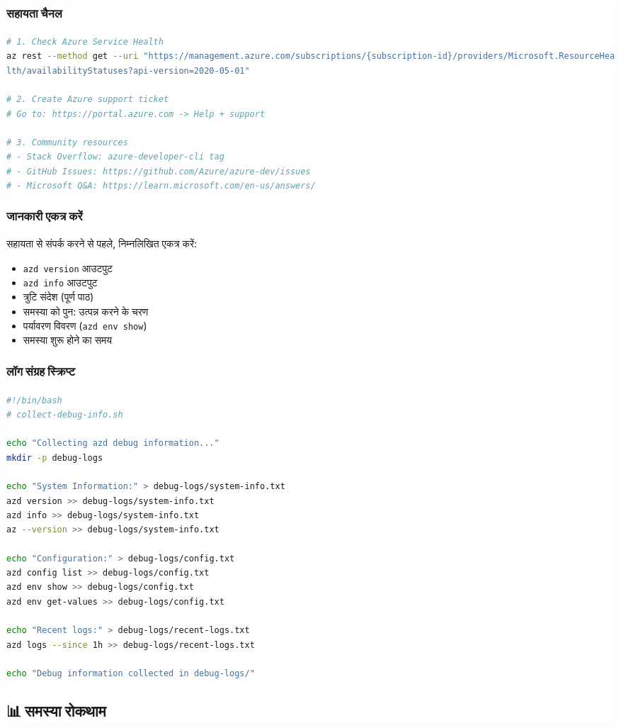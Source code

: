 ### सहायता चैनल
```bash
# 1. Check Azure Service Health
az rest --method get --uri "https://management.azure.com/subscriptions/{subscription-id}/providers/Microsoft.ResourceHealth/availabilityStatuses?api-version=2020-05-01"

# 2. Create Azure support ticket
# Go to: https://portal.azure.com -> Help + support

# 3. Community resources
# - Stack Overflow: azure-developer-cli tag
# - GitHub Issues: https://github.com/Azure/azure-dev/issues
# - Microsoft Q&A: https://learn.microsoft.com/en-us/answers/
```

### जानकारी एकत्र करें
सहायता से संपर्क करने से पहले, निम्नलिखित एकत्र करें:
- `azd version` आउटपुट
- `azd info` आउटपुट
- त्रुटि संदेश (पूर्ण पाठ)
- समस्या को पुन: उत्पन्न करने के चरण
- पर्यावरण विवरण (`azd env show`)
- समस्या शुरू होने का समय

### लॉग संग्रह स्क्रिप्ट
```bash
#!/bin/bash
# collect-debug-info.sh

echo "Collecting azd debug information..."
mkdir -p debug-logs

echo "System Information:" > debug-logs/system-info.txt
azd version >> debug-logs/system-info.txt
azd info >> debug-logs/system-info.txt
az --version >> debug-logs/system-info.txt

echo "Configuration:" > debug-logs/config.txt
azd config list >> debug-logs/config.txt
azd env show >> debug-logs/config.txt
azd env get-values >> debug-logs/config.txt

echo "Recent logs:" > debug-logs/recent-logs.txt
azd logs --since 1h >> debug-logs/recent-logs.txt

echo "Debug information collected in debug-logs/"
```

## 📊 समस्या रोकथाम
